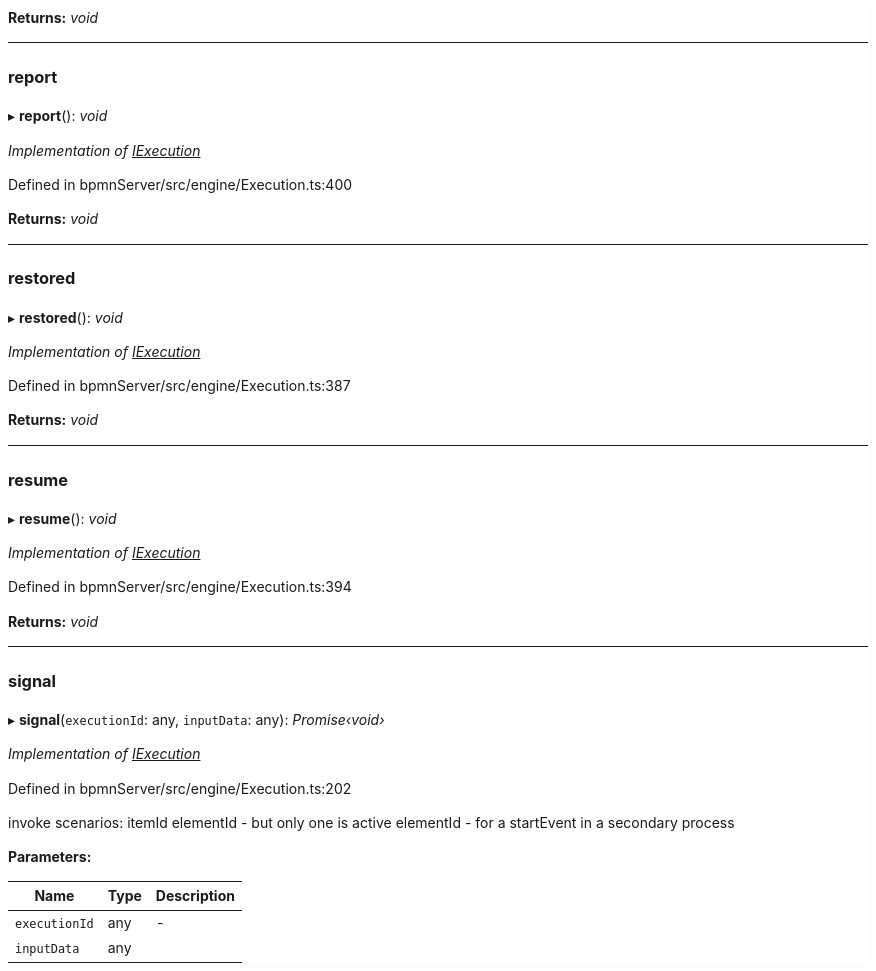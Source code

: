 **Returns:** *void*

___

###  report

▸ **report**(): *void*

*Implementation of [IExecution](../interfaces/iexecution.md)*

Defined in bpmnServer/src/engine/Execution.ts:400

**Returns:** *void*

___

###  restored

▸ **restored**(): *void*

*Implementation of [IExecution](../interfaces/iexecution.md)*

Defined in bpmnServer/src/engine/Execution.ts:387

**Returns:** *void*

___

###  resume

▸ **resume**(): *void*

*Implementation of [IExecution](../interfaces/iexecution.md)*

Defined in bpmnServer/src/engine/Execution.ts:394

**Returns:** *void*

___

###  signal

▸ **signal**(`executionId`: any, `inputData`: any): *Promise‹void›*

*Implementation of [IExecution](../interfaces/iexecution.md)*

Defined in bpmnServer/src/engine/Execution.ts:202

invoke scenarios:
     itemId
     elementId   - but only one is active
     elementId   - for a startEvent in a secondary process

**Parameters:**

Name | Type | Description |
------ | ------ | ------ |
`executionId` | any | - |
`inputData` | any |    |
